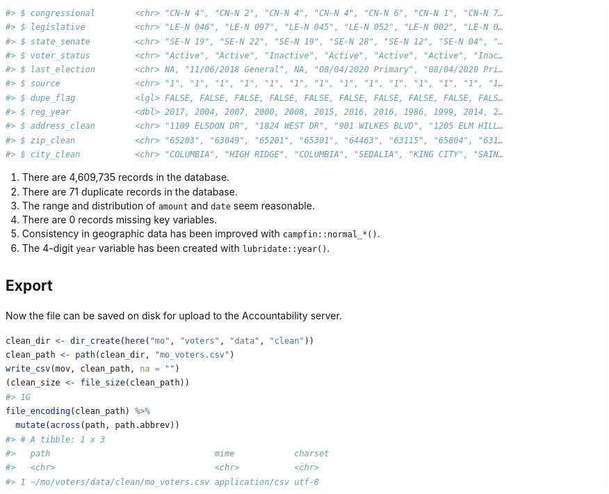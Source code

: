 ``` r
#> $ congressional        <chr> "CN-N 4", "CN-N 2", "CN-N 4", "CN-N 4", "CN-N 6", "CN-N 1", "CN-N 7…
#> $ legislative          <chr> "LE-N 046", "LE-N 097", "LE-N 045", "LE-N 052", "LE-N 002", "LE-N 0…
#> $ state_senate         <chr> "SE-N 19", "SE-N 22", "SE-N 19", "SE-N 28", "SE-N 12", "SE-N 04", "…
#> $ voter_status         <chr> "Active", "Active", "Inactive", "Active", "Active", "Active", "Inac…
#> $ last_election        <chr> NA, "11/06/2018 General", NA, "08/04/2020 Primary", "08/04/2020 Pri…
#> $ source               <chr> "1", "1", "1", "1", "1", "1", "1", "1", "1", "1", "1", "1", "1", "1…
#> $ dupe_flag            <lgl> FALSE, FALSE, FALSE, FALSE, FALSE, FALSE, FALSE, FALSE, FALSE, FALS…
#> $ reg_year             <dbl> 2017, 2004, 2007, 2000, 2008, 2015, 2016, 2016, 1986, 1999, 2014, 2…
#> $ address_clean        <chr> "1109 ELSDON DR", "1824 WEST DR", "901 WILKES BLVD", "1205 ELM HILL…
#> $ zip_clean            <chr> "65203", "63049", "65201", "65301", "64463", "63115", "65804", "631…
#> $ city_clean           <chr> "COLUMBIA", "HIGH RIDGE", "COLUMBIA", "SEDALIA", "KING CITY", "SAIN…
```

1.  There are 4,609,735 records in the database.
2.  There are 71 duplicate records in the database.
3.  The range and distribution of `amount` and `date` seem reasonable.
4.  There are 0 records missing key variables.
5.  Consistency in geographic data has been improved with
    `campfin::normal_*()`.
6.  The 4-digit `year` variable has been created with
    `lubridate::year()`.

## Export

Now the file can be saved on disk for upload to the Accountability
server.

``` r
clean_dir <- dir_create(here("mo", "voters", "data", "clean"))
clean_path <- path(clean_dir, "mo_voters.csv")
write_csv(mov, clean_path, na = "")
(clean_size <- file_size(clean_path))
#> 1G
file_encoding(clean_path) %>% 
  mutate(across(path, path.abbrev))
#> # A tibble: 1 x 3
#>   path                                 mime            charset
#>   <chr>                                <chr>           <chr>  
#> 1 ~/mo/voters/data/clean/mo_voters.csv application/csv utf-8
```
